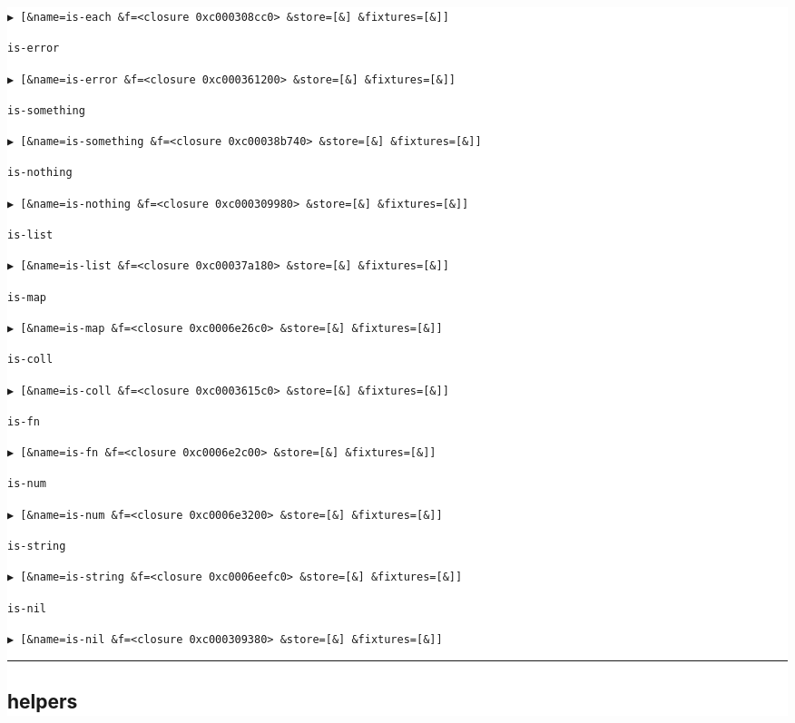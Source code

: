 ```elvish
▶ [&name=is-each &f=<closure 0xc000308cc0> &store=[&] &fixtures=[&]]
```
```elvish
is-error 
```
```elvish
▶ [&name=is-error &f=<closure 0xc000361200> &store=[&] &fixtures=[&]]
```
```elvish
is-something 
```
```elvish
▶ [&name=is-something &f=<closure 0xc00038b740> &store=[&] &fixtures=[&]]
```
```elvish
is-nothing 
```
```elvish
▶ [&name=is-nothing &f=<closure 0xc000309980> &store=[&] &fixtures=[&]]
```
```elvish
is-list 
```
```elvish
▶ [&name=is-list &f=<closure 0xc00037a180> &store=[&] &fixtures=[&]]
```
```elvish
is-map 
```
```elvish
▶ [&name=is-map &f=<closure 0xc0006e26c0> &store=[&] &fixtures=[&]]
```
```elvish
is-coll 
```
```elvish
▶ [&name=is-coll &f=<closure 0xc0003615c0> &store=[&] &fixtures=[&]]
```
```elvish
is-fn 
```
```elvish
▶ [&name=is-fn &f=<closure 0xc0006e2c00> &store=[&] &fixtures=[&]]
```
```elvish
is-num 
```
```elvish
▶ [&name=is-num &f=<closure 0xc0006e3200> &store=[&] &fixtures=[&]]
```
```elvish
is-string 
```
```elvish
▶ [&name=is-string &f=<closure 0xc0006eefc0> &store=[&] &fixtures=[&]]
```
```elvish
is-nil 
```
```elvish
▶ [&name=is-nil &f=<closure 0xc000309380> &store=[&] &fixtures=[&]]
```
***
## helpers
 